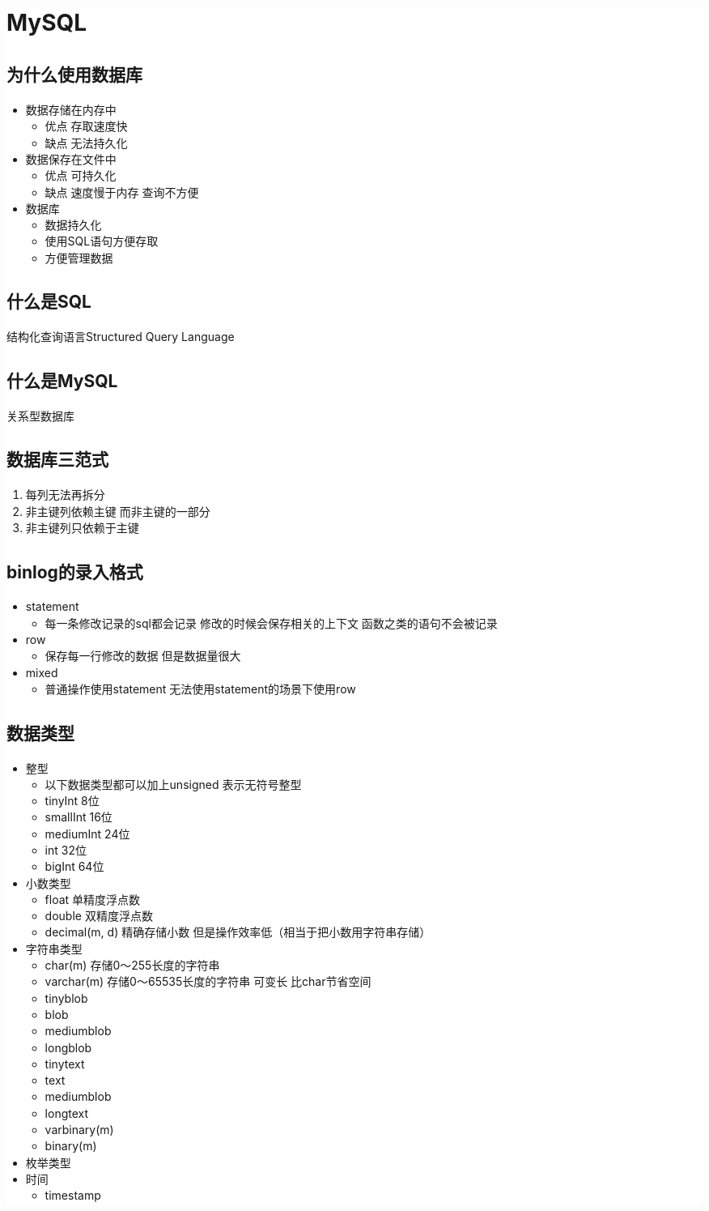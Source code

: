 # MySQL
## 为什么使用数据库
- 数据存储在内存中
  - 优点 存取速度快
  - 缺点 无法持久化
- 数据保存在文件中
  - 优点 可持久化
  - 缺点 速度慢于内存 查询不方便
- 数据库
  - 数据持久化
  - 使用SQL语句方便存取
  - 方便管理数据
## 什么是SQL
结构化查询语言Structured Query Language
## 什么是MySQL
关系型数据库
## 数据库三范式
1. 每列无法再拆分
2. 非主键列依赖主键 而非主键的一部分
3. 非主键列只依赖于主键
## binlog的录入格式
- statement
  - 每一条修改记录的sql都会记录 修改的时候会保存相关的上下文 函数之类的语句不会被记录
- row
  - 保存每一行修改的数据 但是数据量很大
- mixed
  - 普通操作使用statement 无法使用statement的场景下使用row
## 数据类型
- 整型
  - 以下数据类型都可以加上unsigned 表示无符号整型
  - tinyInt 8位
  - smallInt 16位
  - mediumInt 24位
  - int 32位
  - bigInt 64位
- 小数类型
  - float 单精度浮点数
  - double 双精度浮点数
  - decimal(m, d) 精确存储小数 但是操作效率低（相当于把小数用字符串存储）
- 字符串类型
  - char(m) 存储0～255长度的字符串
  - varchar(m) 存储0～65535长度的字符串 可变长 比char节省空间
  - tinyblob
  - blob
  - mediumblob
  - longblob
  - tinytext
  - text
  - mediumblob
  - longtext
  - varbinary(m)
  - binary(m)
- 枚举类型
- 时间
  - timestamp